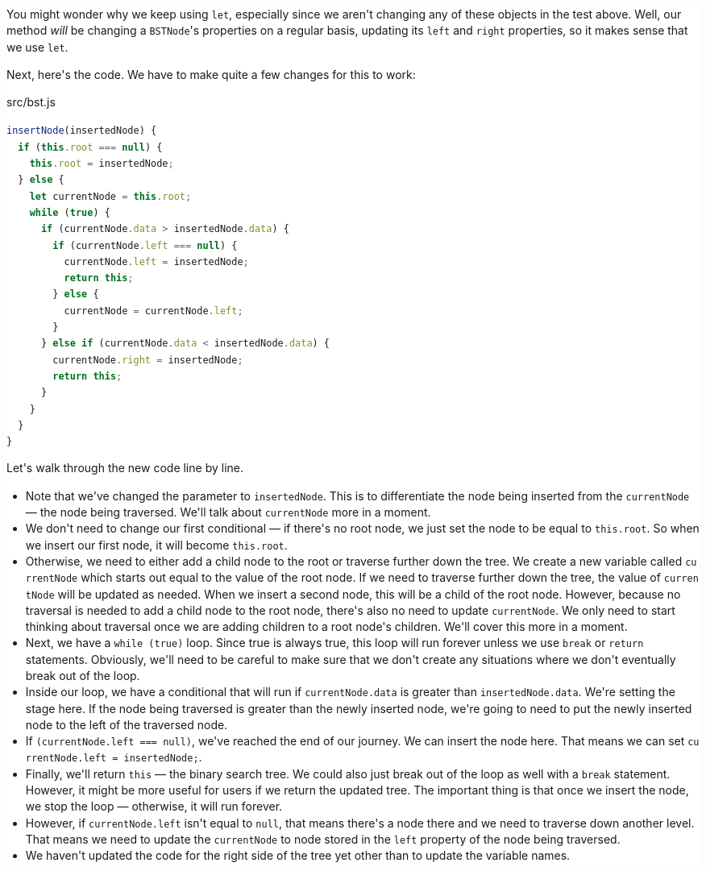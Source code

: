 You might wonder why we keep using `let`, especially since we aren't changing any of these objects in the test above. Well, our method _will_ be changing a `BSTNode`'s properties on a regular basis, updating its `left` and `right` properties, so it makes sense that we use `let`.

Next, here's the code. We have to make quite a few changes for this to work:

<div class="filename">src/bst.js</div>

```js
insertNode(insertedNode) {
  if (this.root === null) {
    this.root = insertedNode;
  } else {
    let currentNode = this.root;
    while (true) {
      if (currentNode.data > insertedNode.data) {
        if (currentNode.left === null) {
          currentNode.left = insertedNode;
          return this;
        } else {
          currentNode = currentNode.left;
        }
      } else if (currentNode.data < insertedNode.data) {
        currentNode.right = insertedNode;
        return this;
      }
    }
  }
}
```

Let's walk through the new code line by line.

* Note that we've changed the parameter to `insertedNode`. This is to differentiate the node being inserted from the `currentNode` — the node being traversed. We'll talk about `currentNode` more in a moment.
* We don't need to change our first conditional — if there's no root node, we just set the node to be equal to `this.root`. So when we insert our first node, it will become `this.root`.
* Otherwise, we need to either add a child node to the root or traverse further down the tree. We create a new variable called `currentNode` which starts out equal to the value of the root node. If we need to traverse further down the tree, the value of `currentNode` will be updated as needed. When we insert a second node, this will be a child of the root node. However, because no traversal is needed to add a child node to the root node, there's also no need to update `currentNode`. We only need to start thinking about traversal once we are adding children to a root node's children. We'll cover this more in a moment.
* Next, we have a `while (true)` loop. Since true is always true, this loop will run forever unless we use `break` or `return` statements. Obviously, we'll need to be careful to make sure that we don't create any situations where we don't eventually break out of the loop.
* Inside our loop, we have a conditional that will run if `currentNode.data` is greater than `insertedNode.data`. We're setting the stage here. If the node being traversed is greater than the newly inserted node, we're going to need to put the newly inserted node to the left of the traversed node.
* If `(currentNode.left === null)`, we've reached the end of our journey. We can insert the node here. That means we can set `currentNode.left = insertedNode;`.
* Finally, we'll return `this` — the binary search tree. We could also just break out of the loop as well with a `break` statement. However, it might be more useful for users if we return the updated tree. The important thing is that once we insert the node, we stop the loop — otherwise, it will run forever.
* However, if `currentNode.left` isn't equal to `null`, that means there's a node there and we need to traverse down another level. That means we need to update the `currentNode` to node stored in the `left` property of the node being traversed.
* We haven't updated the code for the right side of the tree yet other than to update the variable names.

